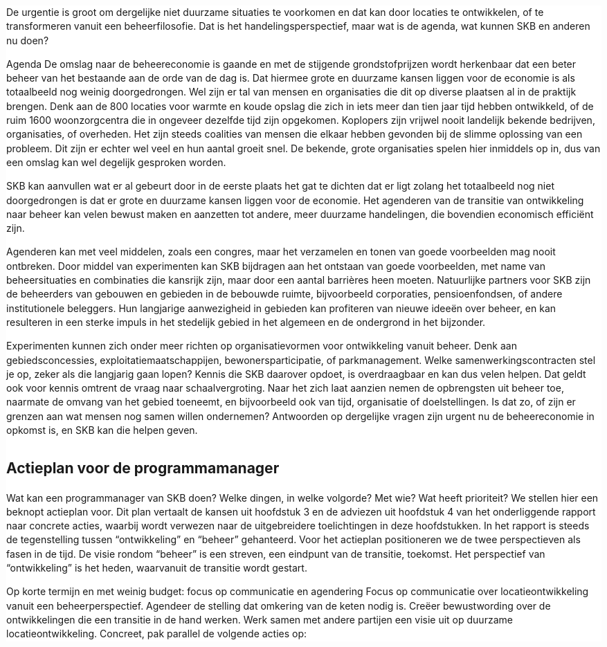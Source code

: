 
De urgentie is groot om dergelijke niet duurzame situaties te voorkomen en dat kan door locaties te ontwikkelen, of te transformeren vanuit een beheerfilosofie. Dat is het handelingsperspectief, maar wat is de agenda, wat kunnen SKB en anderen nu doen? 

Agenda De omslag naar de beheereconomie is gaande en met de stijgende grondstofprijzen wordt herkenbaar dat een beter beheer van het bestaande aan de orde van de dag is. Dat hiermee grote en duurzame kansen liggen voor de economie is als totaalbeeld nog weinig doorgedrongen. Wel zijn er tal van mensen en organisaties die dit op diverse plaatsen al in de praktijk brengen. Denk aan de 800 locaties voor warmte en koude opslag die zich in iets meer dan tien jaar tijd hebben ontwikkeld, of de ruim 1600 woonzorgcentra die in ongeveer dezelfde tijd zijn opgekomen. Koplopers zijn vrijwel nooit landelijk bekende bedrijven, organisaties, of overheden. Het zijn steeds coalities van mensen die elkaar hebben gevonden bij de slimme oplossing van een probleem. Dit zijn er echter wel veel en hun aantal groeit snel. De bekende, grote organisaties spelen hier inmiddels op in, dus van een omslag kan wel degelijk gesproken worden. 

SKB kan aanvullen wat er al gebeurt door in de eerste plaats het gat te dichten dat er ligt zolang het totaalbeeld nog niet doorgedrongen is dat er grote en duurzame kansen liggen voor de economie. Het agenderen van de transitie van ontwikkeling naar beheer kan velen bewust maken en aanzetten tot andere, meer duurzame handelingen, die bovendien economisch efficiënt zijn. 

Agenderen kan met veel middelen, zoals een congres, maar het verzamelen en tonen van goede voorbeelden mag nooit ontbreken. Door middel van experimenten kan SKB bijdragen aan het ontstaan van goede voorbeelden, met name van beheersituaties en combinaties die kansrijk zijn, maar door een aantal barrières heen moeten. Natuurlijke partners voor SKB zijn de beheerders van gebouwen en gebieden in de bebouwde ruimte, bijvoorbeeld corporaties, pensioenfondsen, of andere institutionele beleggers. Hun langjarige aanwezigheid in gebieden kan profiteren van nieuwe ideeën over beheer, en kan resulteren in een sterke impuls in het stedelijk gebied in het algemeen en de ondergrond in het bijzonder. 

Experimenten kunnen zich onder meer richten op organisatievormen voor ontwikkeling vanuit beheer. Denk aan gebiedsconcessies, exploitatiemaatschappijen, bewonersparticipatie, of parkmanagement. Welke samenwerkingscontracten stel je op, zeker als die langjarig gaan lopen? Kennis die SKB daarover opdoet, is overdraagbaar en kan dus velen helpen. Dat geldt ook voor kennis omtrent de vraag naar schaalvergroting. Naar het zich laat aanzien nemen de opbrengsten uit beheer toe, naarmate de omvang van het gebied toeneemt, en bijvoorbeeld ook van tijd, organisatie of doelstellingen. Is dat zo, of zijn er grenzen aan wat mensen nog samen willen ondernemen? Antwoorden op dergelijke vragen zijn urgent nu de beheereconomie in opkomst is, en SKB kan die helpen geven. 


## Actieplan voor de programmamanager 

Wat kan een programmanager van SKB doen? Welke dingen, in welke volgorde? Met wie? Wat heeft prioriteit? We stellen hier een beknopt actieplan voor. Dit plan vertaalt de kansen uit hoofdstuk 3 en de adviezen uit hoofdstuk 4 van het onderliggende rapport naar concrete acties, waarbij wordt verwezen naar de uitgebreidere toelichtingen in deze hoofdstukken. In het rapport is steeds de tegenstelling tussen “ontwikkeling” en “beheer” gehanteerd. Voor het actieplan positioneren we de twee perspectieven als fasen in de tijd. De visie rondom “beheer” is een streven, een eindpunt van de transitie, toekomst. Het perspectief van “ontwikkeling” is het heden, waarvanuit de transitie wordt gestart. 

Op korte termijn en met weinig budget: focus op communicatie en agendering Focus op communicatie over locatieontwikkeling vanuit een beheerperspectief. Agendeer de stelling dat omkering van de keten nodig is. Creëer bewustwording over de ontwikkelingen die een transitie in de hand werken. Werk samen met andere partijen een visie uit op duurzame locatieontwikkeling. Concreet, pak parallel de volgende acties op: 
